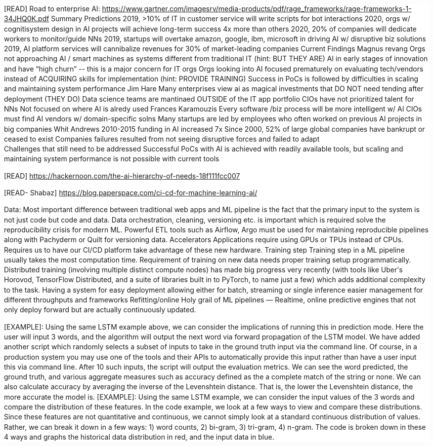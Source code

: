 [READ] Road to enterprise AI: https://www.gartner.com/imagesrv/media-products/pdf/rage_frameworks/rage-frameworks-1-34JHQ0K.pdf
Summary
Predictions
2019, >10% of IT in customer service will write scripts for bot interactions
2020, orgs w/ cognitisystem design in AI projects will achieve long-term success 4x more than others
2020, 20% of companies will dedicate workers to monitor/guide NNs
2019, startups will overtake amazon, google, ibm, microsoft in driving AI w/ disruptive biz solutions
2019, AI platform services will cannibalize revenues for 30% of market-leading companies
Current Findings
Magnus revang
Orgs not approaching AI / smart machines as systems different from traditional IT (hint: BUT THEY ARE)
AI in early stages of innovation and have “high churn” -- this is a major concern for IT orgs 
Orgs looking into AI focused prematurely on evaluating tech/vendors instead of ACQUIRING skills for implementation (hint: PROVIDE TRAINING) 
Success in PoCs is followed by difficulties in scaling and maintaining system performance 
Jim Hare
Many enterprises view ai as magical investments that DO NOT need tending after deployment (THEY DO) 
Data science teams are mantinaed OUTSIDE of the IT app portfolio
CIOs have not prioritized talent for NNs
Not focused on where AI is alredy used
Frances Karamouzis
Every software /biz process will be more intelligent w/ AI
CIOs must find AI vendors w/ domain-specific solns
Many startups are led by employees who often worked on previous AI projects in big companies
Whit Andrews
2010-2015 funding in AI increased 7x
Since 2000, 52% of large global companies have bankrupt or ceased to exist
Companies failures resulted from not seeing disruptive forces and failed to adapt	
Challenges that still need to be addressed
Successful PoCs with AI is achieved with readily available tools, but scaling and maintaining system performance is not possible with current tools 

[READ] https://hackernoon.com/the-ai-hierarchy-of-needs-18f111fcc007



[READ- Shabaz] https://blog.paperspace.com/ci-cd-for-machine-learning-ai/


Data:
Most important difference between traditional web apps and ML pipeline is the fact that the primary input to the system is not just code but code and data.
Data orchestration, cleaning, versioning etc. is important which is required solve the reproducibility crisis for modern ML. Powerful ETL tools such as Airflow, Argo must be used for maintaining reproducible pipelines along with Pachyderm or Quilt for versioning data. 
Accelerators
Applications require using GPUs or TPUs instead of CPUs. Requires us to have our CI/CD platform take advantage of these new hardware.
Training step
Training step in a ML pipeline usually takes the most computation time. Requirement of training on new data needs proper training setup programmatically. Distributed training (involving multiple distinct compute nodes) has made big progress very recently (with tools like Uber's Horovod, TensorFlow Distributed, and a suite of libraries built in to PyTorch, to name just a few) which adds additional complexity to the task.
Having a system for easy deployment allowing either for batch, streaming or single inference easier management for different throughputs and frameworks
Refitting/online
Holy grail of ML pipelines — Realtime, online predictive engines that not only deploy forward but are actually continuously updated. 

[EXAMPLE]: Using the same LSTM example above, we can consider the implications of running this in prediction mode. Here the user will input 3 words, and the algorithm will output the next word via forward propagation of the LSTM model. We have added another script which randomly selects a subset of inputs to take in the ground truth input via the command line. Of course, in a production system you may use one of the tools and their APIs to automatically provide this input rather than have a user input this via command line. After 10 such inputs, the script will output the evaluation metrics. We can see the word predicted, the ground truth, and various aggregate measures such as accuracy defined as the a complete match of the string or none. We can also calculate accuracy by averaging the inverse of the Levenshtein distance. That is, the lower the Levenshtein distance, the more accurate the model is. 
[EXAMPLE]: Using the same LSTM example, we can consider the input values of the 3 words and compare the distribution of these features. In the code example, we look at a few ways to view and compare these distributions. Since these features are not quantitative and continuous, we cannot simply look at a standard continuous distribution of values. Rather, we can break it down in a few ways: 1) word counts, 2) bi-gram, 3) tri-gram, 4) n-gram. The code is broken down in these 4 ways and graphs the historical data distribution in red, and the input data in blue. 